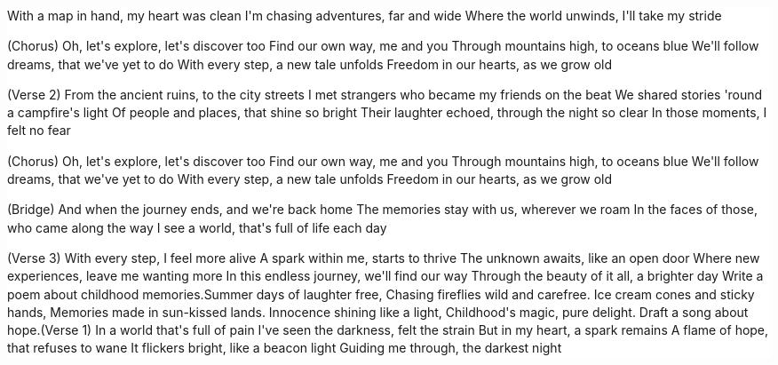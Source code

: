 With a map in hand, my heart was clean
I'm chasing adventures, far and wide
Where the world unwinds, I'll take my stride

(Chorus)
Oh, let's explore, let's discover too
Find our own way, me and you
Through mountains high, to oceans blue
We'll follow dreams, that we've yet to do
With every step, a new tale unfolds
Freedom in our hearts, as we grow old

(Verse 2)
From the ancient ruins, to the city streets
I met strangers who became my friends on the beat
We shared stories 'round a campfire's light
Of people and places, that shine so bright
Their laughter echoed, through the night so clear
In those moments, I felt no fear

(Chorus)
Oh, let's explore, let's discover too
Find our own way, me and you
Through mountains high, to oceans blue
We'll follow dreams, that we've yet to do
With every step, a new tale unfolds
Freedom in our hearts, as we grow old

(Bridge)
And when the journey ends, and we're back home
The memories stay with us, wherever we roam
In the faces of those, who came along the way
I see a world, that's full of life each day

(Verse 3)
With every step, I feel more alive
A spark within me, starts to thrive
The unknown awaits, like an open door
Where new experiences, leave me wanting more
In this endless journey, we'll find our way
Through the beauty of it all, a brighter day<end>
Write a poem about childhood memories.<start>Summer days of laughter free,
Chasing fireflies wild and carefree.
Ice cream cones and sticky hands,
 Memories made in sun-kissed lands.
Innocence shining like a light,
 Childhood's magic, pure delight.<end>
Draft a song about hope.<start>(Verse 1)
In a world that's full of pain
I've seen the darkness, felt the strain
But in my heart, a spark remains
A flame of hope, that refuses to wane
It flickers bright, like a beacon light
Guiding me through, the darkest night
